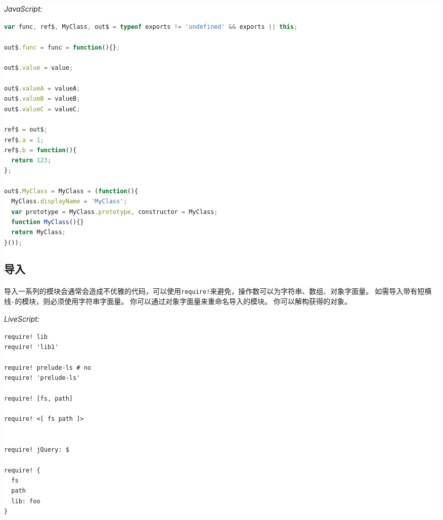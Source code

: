 ```ls

```

*JavaScript:*

```js
var func, ref$, MyClass, out$ = typeof exports != 'undefined' && exports || this;

out$.func = func = function(){};

out$.value = value;

out$.valueA = valueA;
out$.valueB = valueB;
out$.valueC = valueC;

ref$ = out$;
ref$.a = 1;
ref$.b = function(){
  return 123;
};

out$.MyClass = MyClass = (function(){
  MyClass.displayName = 'MyClass';
  var prototype = MyClass.prototype, constructor = MyClass;
  function MyClass(){}
  return MyClass;
}());
```

## 导入

导入一系列的模块会通常会造成不优雅的代码，可以使用`require!`来避免，操作数可以为字符串、数组、对象字面量。
如需导入带有短横线`-`的模块，则必须使用字符串字面量。
你可以通过对象字面量来重命名导入的模块。
你可以解构获得的对象。

*LiveScript:*

```ls
require! lib
require! 'lib1'

require! prelude-ls # no
require! 'prelude-ls'

require! [fs, path]

require! <[ fs path ]>


require! jQuery: $

require! {
  fs
  path
  lib: foo
}
```

